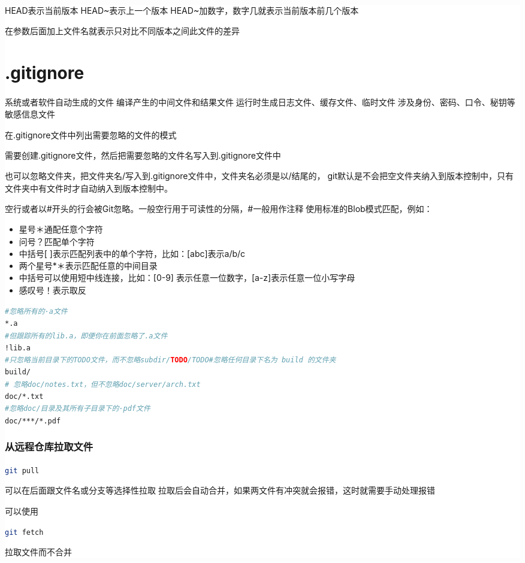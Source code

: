 HEAD表示当前版本
HEAD~表示上一个版本
HEAD~加数字，数字几就表示当前版本前几个版本

在参数后面加上文件名就表示只对比不同版本之间此文件的差异

# .gitignore
系统或者软件自动生成的文件
编译产生的中间文件和结果文件
运行时生成日志文件、缓存文件、临时文件
涉及身份、密码、口令、秘钥等敏感信息文件

在.gitignore文件中列出需要忽略的文件的模式

需要创建.gitignore文件，然后把需要忽略的文件名写入到.gitignore文件中

也可以忽略文件夹，把文件夹名/写入到.gitignore文件中，文件夹名必须是以/结尾的，
git默认是不会把空文件夹纳入到版本控制中，只有文件夹中有文件时才自动纳入到版本控制中。

空行或者以#开头的行会被Git忽略。一般空行用于可读性的分隔，#一般用作注释
使用标准的Blob模式匹配，例如：
- 星号＊通配任意个字符
- 问号？匹配单个字符
- 中括号[ ]表示匹配列表中的单个字符，比如：[abc]表示a/b/c
- 两个星号*＊表示匹配任意的中间目录
- 中括号可以使用短中线连接，比如：[0-9] 表示任意一位数字，[a-z]表示任意一位小写字母
- 感叹号！表示取反

```bash
#忽略所有的·a文件
*.a
#但跟踪所有的lib.a，即便你在前面忽略了.a文件
!lib.a
#只忽略当前目录下的TODO文件，而不忽略subdir/TODO/TODO#忽略任何目录下名为 build 的文件夹
build/
# 忽略doc/notes.txt，但不忽略doc/server/arch.txt
doc/*.txt
#忽略doc/目录及其所有子目录下的·pdf文件
doc/***/*.pdf
```


### 从远程仓库拉取文件
```bash
git pull
```
可以在后面跟文件名或分支等选择性拉取
拉取后会自动合并，如果两文件有冲突就会报错，这时就需要手动处理报错

可以使用
```bash
git fetch
```
拉取文件而不合并
